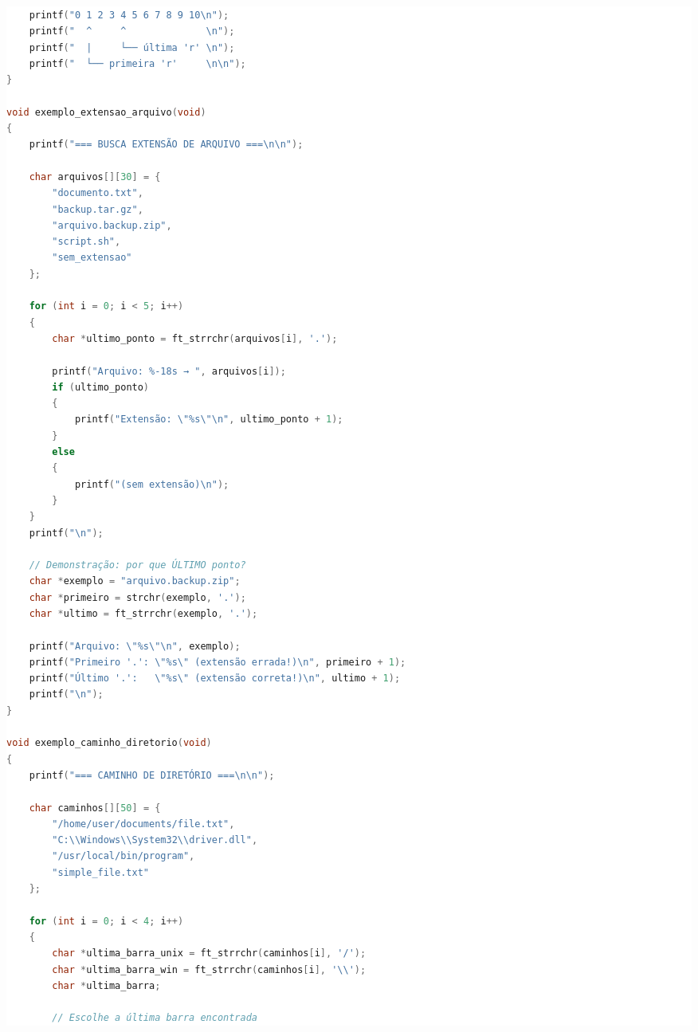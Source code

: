 ```c
    printf("0 1 2 3 4 5 6 7 8 9 10\n");
    printf("  ^     ^              \n");
    printf("  |     └── última 'r' \n");
    printf("  └── primeira 'r'     \n\n");
}

void exemplo_extensao_arquivo(void)
{
    printf("=== BUSCA EXTENSÃO DE ARQUIVO ===\n\n");
    
    char arquivos[][30] = {
        "documento.txt",
        "backup.tar.gz", 
        "arquivo.backup.zip",
        "script.sh",
        "sem_extensao"
    };
    
    for (int i = 0; i < 5; i++)
    {
        char *ultimo_ponto = ft_strrchr(arquivos[i], '.');
        
        printf("Arquivo: %-18s → ", arquivos[i]);
        if (ultimo_ponto)
        {
            printf("Extensão: \"%s\"\n", ultimo_ponto + 1);
        }
        else
        {
            printf("(sem extensão)\n");
        }
    }
    printf("\n");
    
    // Demonstração: por que ÚLTIMO ponto?
    char *exemplo = "arquivo.backup.zip";
    char *primeiro = strchr(exemplo, '.');
    char *ultimo = ft_strrchr(exemplo, '.');
    
    printf("Arquivo: \"%s\"\n", exemplo);
    printf("Primeiro '.': \"%s\" (extensão errada!)\n", primeiro + 1);
    printf("Último '.':   \"%s\" (extensão correta!)\n", ultimo + 1);
    printf("\n");
}

void exemplo_caminho_diretorio(void)
{
    printf("=== CAMINHO DE DIRETÓRIO ===\n\n");
    
    char caminhos[][50] = {
        "/home/user/documents/file.txt",
        "C:\\Windows\\System32\\driver.dll",
        "/usr/local/bin/program",
        "simple_file.txt"
    };
    
    for (int i = 0; i < 4; i++)
    {
        char *ultima_barra_unix = ft_strrchr(caminhos[i], '/');
        char *ultima_barra_win = ft_strrchr(caminhos[i], '\\');
        char *ultima_barra;
        
        // Escolhe a última barra encontrada
```